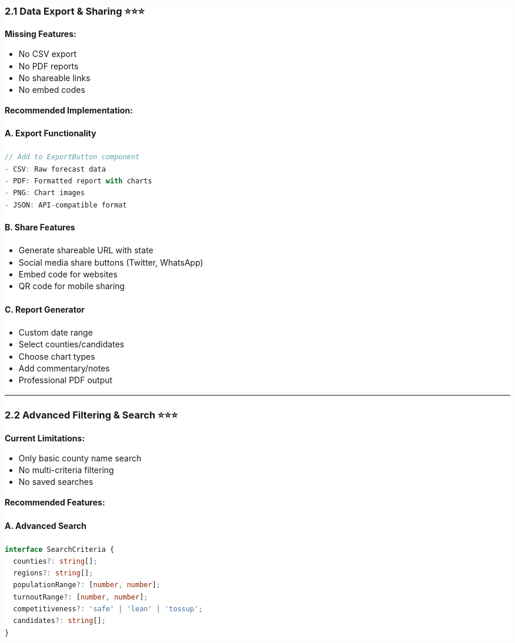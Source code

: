 ### 2.1 **Data Export & Sharing** ⭐⭐⭐

**Missing Features:**
- No CSV export
- No PDF reports
- No shareable links
- No embed codes

**Recommended Implementation:**

#### A. Export Functionality
```typescript
// Add to ExportButton component
- CSV: Raw forecast data
- PDF: Formatted report with charts
- PNG: Chart images
- JSON: API-compatible format
```

#### B. Share Features
- Generate shareable URL with state
- Social media share buttons (Twitter, WhatsApp)
- Embed code for websites
- QR code for mobile sharing

#### C. Report Generator
- Custom date range
- Select counties/candidates
- Choose chart types
- Add commentary/notes
- Professional PDF output

---

### 2.2 **Advanced Filtering & Search** ⭐⭐⭐

**Current Limitations:**
- Only basic county name search
- No multi-criteria filtering
- No saved searches

**Recommended Features:**

#### A. Advanced Search
```typescript
interface SearchCriteria {
  counties?: string[];
  regions?: string[];
  populationRange?: [number, number];
  turnoutRange?: [number, number];
  competitiveness?: 'safe' | 'lean' | 'tossup';
  candidates?: string[];
}
```
